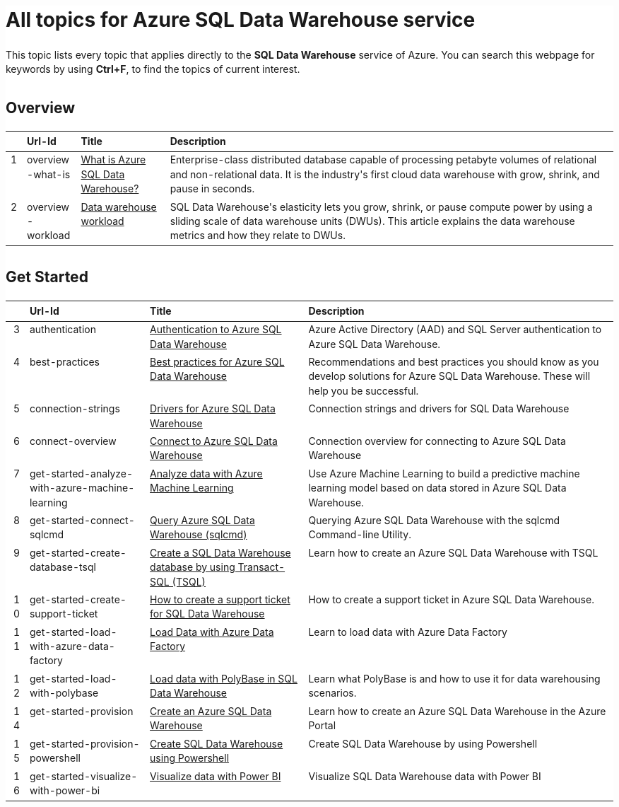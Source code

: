 <properties
	pageTitle="All topics for SQL Data Warehouse service | Microsoft Azure"
	description="Table of all topics for the Azure service named SQL Data Warehouse that exist on http://azure.microsoft.com/documentation/articles/, Title and description."
	services="sql-data-warehouse"
	documentationCenter=""
	authors="barbkess"
	manager="jhubbard"
	editor=""/>

<tags
	ms.service="sql-data-warehouse"
	ms.workload="sql-data-warehouse"
	ms.tgt_pltfrm="na"
	ms.devlang="na"
	ms.topic="article"
	ms.date="07/17/2016"
	ms.author="barbkess"/>


# All topics for Azure SQL Data Warehouse service

This topic lists every topic that applies directly to the **SQL Data Warehouse** service of Azure. You can search this webpage for keywords by using **Ctrl+F**, to find the topics of current interest.




## Overview

| &nbsp; | Url-Id | Title | Description |
| --: | :-- | :-- | :-- |
| 1 | overview-what-is | [What is Azure SQL Data Warehouse?](sql-data-warehouse-overview-what-is.md) | Enterprise-class distributed database capable of processing petabyte volumes of relational and non-relational data. It is the industry's first cloud data warehouse with grow, shrink, and pause in seconds. |
| 2 | overview-workload | [Data warehouse workload](sql-data-warehouse-overview-workload.md) | SQL Data Warehouse's elasticity lets you grow, shrink, or pause compute power by using a sliding scale of data warehouse units (DWUs). This article explains the data warehouse metrics and how they relate to DWUs.  |



## Get Started

| &nbsp; | Url-Id | Title | Description |
| --: | :-- | :-- | :-- |
| 3 | authentication | [Authentication to Azure SQL Data Warehouse](sql-data-warehouse-authentication.md) | Azure Active Directory (AAD) and SQL Server authentication to Azure SQL Data Warehouse. |
| 4 | best-practices | [Best practices for Azure SQL Data Warehouse](sql-data-warehouse-best-practices.md) | Recommendations and best practices you should know as you develop solutions for Azure SQL Data Warehouse. These will help you be successful. |
| 5 | connection-strings | [Drivers for Azure SQL Data Warehouse](sql-data-warehouse-connection-strings.md) | Connection strings and drivers for SQL Data Warehouse |
| 6 | connect-overview | [Connect to Azure SQL Data Warehouse](sql-data-warehouse-connect-overview.md) | Connection overview for connecting to Azure SQL Data Warehouse |
| 7 | get-started-analyze-with-azure-machine-learning | [Analyze data with Azure Machine Learning](sql-data-warehouse-get-started-analyze-with-azure-machine-learning.md) | Use Azure Machine Learning to build a predictive machine learning model based on data stored in Azure SQL Data Warehouse. |
| 8 | get-started-connect-sqlcmd | [Query Azure SQL Data Warehouse (sqlcmd)](sql-data-warehouse-get-started-connect-sqlcmd.md) | Querying Azure SQL Data Warehouse with the sqlcmd Command-line Utility. |
| 9 | get-started-create-database-tsql | [Create a SQL Data Warehouse database by using Transact-SQL (TSQL)](sql-data-warehouse-get-started-create-database-tsql.md) | Learn how to create an Azure SQL Data Warehouse with TSQL |
| 10 | get-started-create-support-ticket | [How to create a support ticket for SQL Data Warehouse](sql-data-warehouse-get-started-create-support-ticket.md) | How to create a support ticket in Azure SQL Data Warehouse. |
| 11 | get-started-load-with-azure-data-factory | [Load Data with Azure Data Factory](sql-data-warehouse-get-started-load-with-azure-data-factory.md) | Learn to load data with Azure Data Factory |
| 12 | get-started-load-with-polybase | [Load data with PolyBase in SQL Data Warehouse](sql-data-warehouse-get-started-load-with-polybase.md) | Learn what PolyBase is and how to use it for data warehousing scenarios. |
| 14 | get-started-provision | [Create an Azure SQL Data Warehouse](sql-data-warehouse-get-started-provision.md) | Learn how to create an Azure SQL Data Warehouse in the Azure Portal |
| 15 | get-started-provision-powershell | [Create SQL Data Warehouse using Powershell](sql-data-warehouse-get-started-provision-powershell.md) | Create SQL Data Warehouse by using Powershell |
| 16 | get-started-visualize-with-power-bi | [Visualize data with Power BI](sql-data-warehouse-get-started-visualize-with-power-bi.md) | Visualize SQL Data Warehouse data with Power BI |
